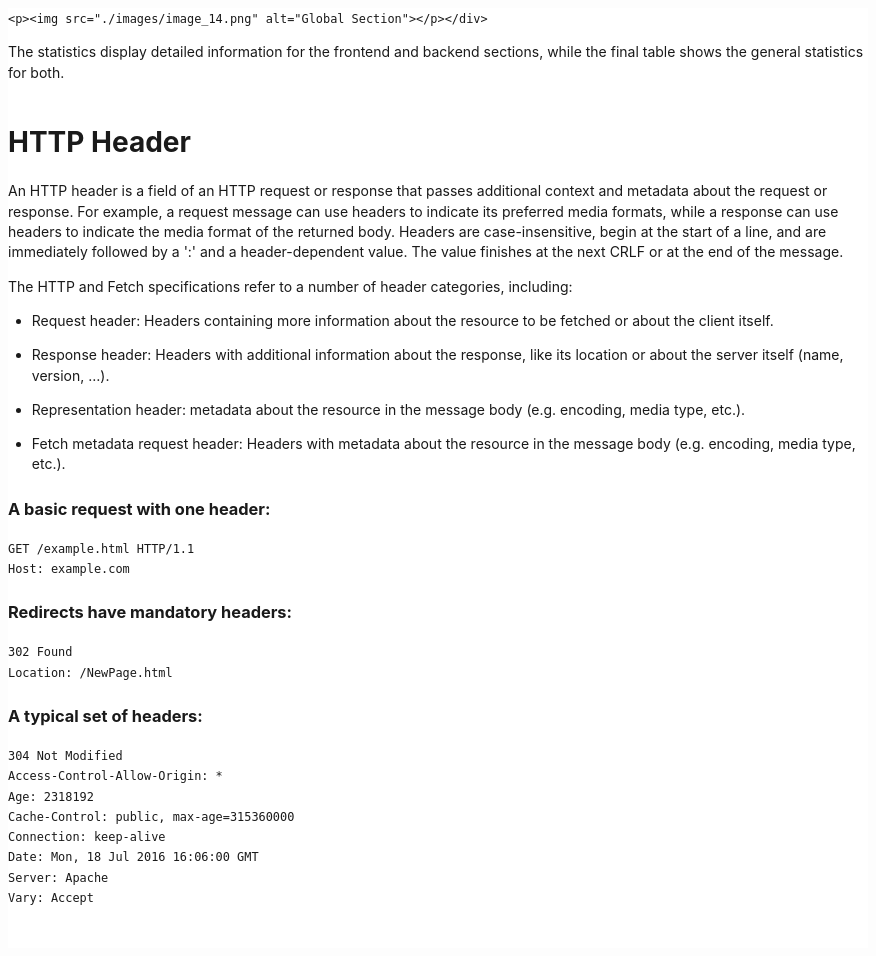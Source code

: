     <p><img src="./images/image_14.png" alt="Global Section"></p></div>

<p>The statistics display detailed information for the frontend and backend sections, while the final table shows the general statistics for both.</p>
<h1>HTTP Header</h1>
<p>An HTTP header is a field of an HTTP request or response that passes additional context and metadata about the request or response. For example, a request message can use headers to indicate its preferred media formats, while a response can use headers to indicate the media format of the returned body. Headers are case-insensitive, begin at the start of a line, and are immediately followed by a &#39;:&#39; and a header-dependent value. The value finishes at the next CRLF or at the end of the message.</p>
<p>The HTTP and Fetch specifications refer to a number of header categories, including:</p>
<ul>
<li><p>Request header: Headers containing more information about the resource to be fetched or about the client itself.</p>
</li>
<li><p>Response header: Headers with additional information about the response, like its location or about the server itself (name, version, …).</p>
</li>
<li><p>Representation header: metadata about the resource in the message body (e.g. encoding, media type, etc.).</p>
</li>
<li><p>Fetch metadata request header: Headers with metadata about the resource in the message body (e.g. encoding, media type, etc.).</p>
</li>
</ul>
<h3>A basic request with one header:</h3>
<pre><code class="language-bash">GET /example.html HTTP/1.1
Host: example.com
</code></pre>
<h3>Redirects have mandatory headers:</h3>
<pre><code class="language-bash">302 Found
Location: /NewPage.html
</code></pre>
<h3>A typical set of headers:</h3>
<pre><code class="language-bash">304 Not Modified
Access-Control-Allow-Origin: *
Age: 2318192
Cache-Control: public, max-age=315360000
Connection: keep-alive
Date: Mon, 18 Jul 2016 16:06:00 GMT
Server: Apache
Vary: Accept
